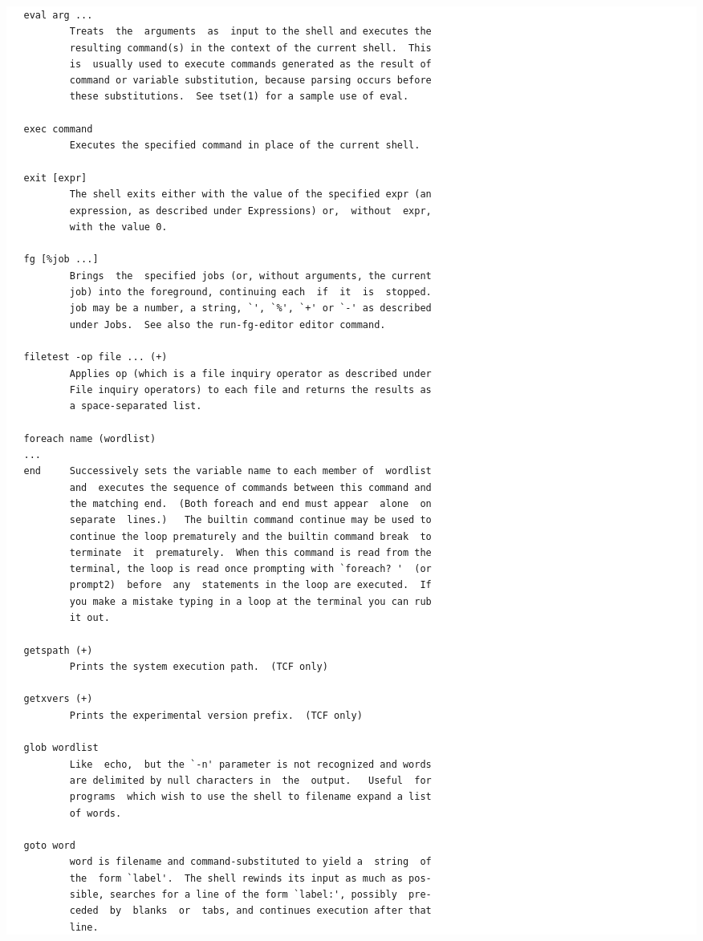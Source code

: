       eval arg ...
               Treats  the  arguments  as  input to the shell and executes the
               resulting command(s) in the context of the current shell.  This
               is  usually used to execute commands generated as the result of
               command or variable substitution, because parsing occurs before
               these substitutions.  See tset(1) for a sample use of eval.

       exec command
               Executes the specified command in place of the current shell.

       exit [expr]
               The shell exits either with the value of the specified expr (an
               expression, as described under Expressions) or,  without  expr,
               with the value 0.

       fg [%job ...]
               Brings  the  specified jobs (or, without arguments, the current
               job) into the foreground, continuing each  if  it  is  stopped.
               job may be a number, a string, `', `%', `+' or `-' as described
               under Jobs.  See also the run-fg-editor editor command.

       filetest -op file ... (+)
               Applies op (which is a file inquiry operator as described under
               File inquiry operators) to each file and returns the results as
               a space-separated list.

       foreach name (wordlist)
       ...
       end     Successively sets the variable name to each member of  wordlist
               and  executes the sequence of commands between this command and
               the matching end.  (Both foreach and end must appear  alone  on
               separate  lines.)   The builtin command continue may be used to
               continue the loop prematurely and the builtin command break  to
               terminate  it  prematurely.  When this command is read from the
               terminal, the loop is read once prompting with `foreach? '  (or
               prompt2)  before  any  statements in the loop are executed.  If
               you make a mistake typing in a loop at the terminal you can rub
               it out.

       getspath (+)
               Prints the system execution path.  (TCF only)

       getxvers (+)
               Prints the experimental version prefix.  (TCF only)

       glob wordlist
               Like  echo,  but the `-n' parameter is not recognized and words
               are delimited by null characters in  the  output.   Useful  for
               programs  which wish to use the shell to filename expand a list
               of words.

       goto word
               word is filename and command-substituted to yield a  string  of
               the  form `label'.  The shell rewinds its input as much as pos‐
               sible, searches for a line of the form `label:', possibly  pre‐
               ceded  by  blanks  or  tabs, and continues execution after that
               line.
